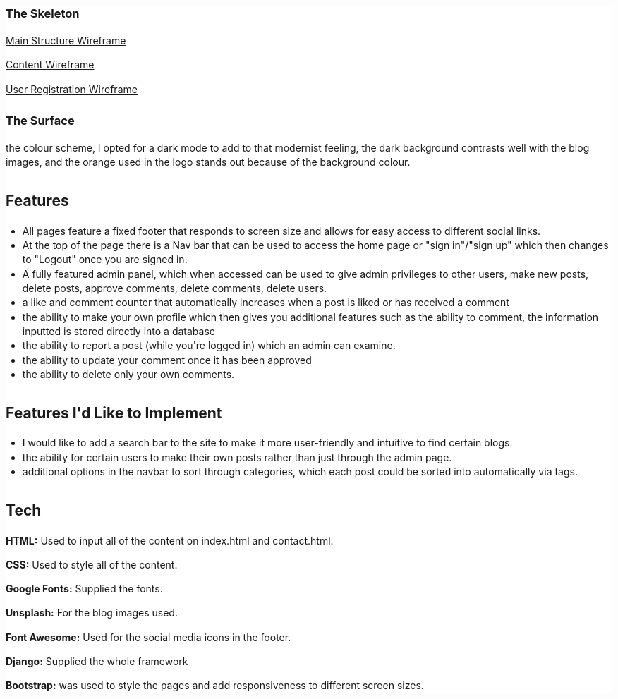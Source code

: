 ### The Skeleton

[Main Structure Wireframe](https://i.imgur.com/ftW8kHq.jpg)

[Content Wireframe](https://i.imgur.com/PHeYW2L.jpg)

[User Registration Wireframe](https://i.imgur.com/z6WnwPn.jpg)

### The Surface

the colour scheme, I opted for a dark mode to add to that modernist feeling, the dark background contrasts well with the blog images, and the orange used in the logo stands out because of the background colour. 

## Features

- All pages feature a fixed footer that responds to screen size and allows for easy access to different social links. 
- At the top of the page there is a Nav bar that can be used to access the home page or "sign in"/"sign up" which then changes to "Logout" once you are signed in.
- A fully featured admin panel, which when accessed can be used to give admin privileges to other users, make new posts, delete posts, approve comments, delete comments, delete users.
- a like and comment counter that automatically increases when a post is liked or has received a comment
- the ability to make your own profile which then gives you additional features such as the ability to comment, the information inputted is stored directly into a database
- the ability to report a post (while you're logged in) which an admin can examine.
- the ability to update your comment once it has been approved
- the ability to delete only your own comments.

## Features I'd Like to Implement

- I would like to add a search bar to the site to make it more user-friendly and intuitive to find certain blogs.
- the ability for certain users to make their own posts rather than just through the admin page.
- additional options in the navbar to sort through categories, which each post could be sorted into automatically via tags.

## Tech

**HTML:** Used to input all of the content on index.html and contact.html.

**CSS:** Used to style all of the content.

**Google Fonts:** Supplied the fonts.

**Unsplash:** For the blog images used.

**Font Awesome:** Used for the social media icons in the footer.

**Django:** Supplied the whole framework

**Bootstrap:** was used to style the pages and add responsiveness to different screen sizes.
